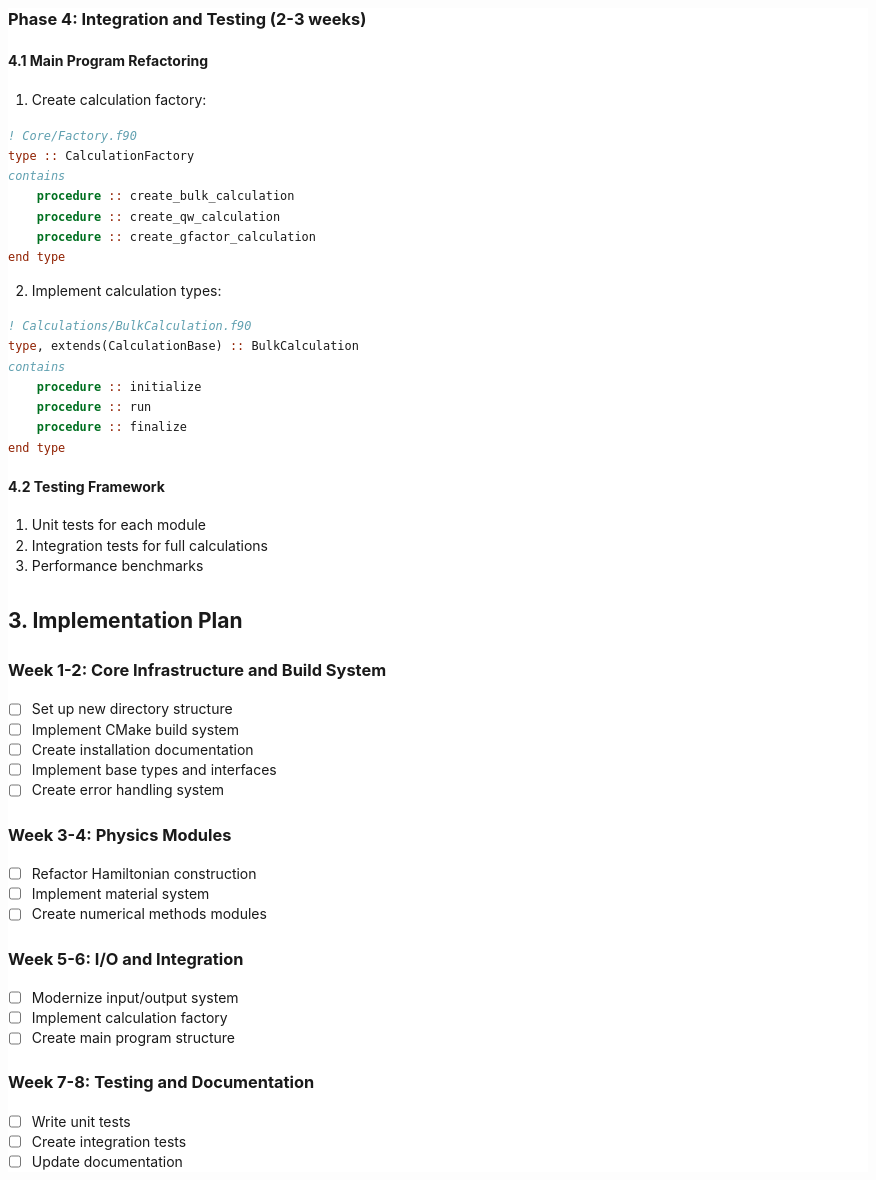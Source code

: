 ### Phase 4: Integration and Testing (2-3 weeks)

#### 4.1 Main Program Refactoring
1. Create calculation factory:
```fortran
! Core/Factory.f90
type :: CalculationFactory
contains
    procedure :: create_bulk_calculation
    procedure :: create_qw_calculation
    procedure :: create_gfactor_calculation
end type
```

2. Implement calculation types:
```fortran
! Calculations/BulkCalculation.f90
type, extends(CalculationBase) :: BulkCalculation
contains
    procedure :: initialize
    procedure :: run
    procedure :: finalize
end type
```

#### 4.2 Testing Framework
1. Unit tests for each module
2. Integration tests for full calculations
3. Performance benchmarks

## 3. Implementation Plan

### Week 1-2: Core Infrastructure and Build System
- [ ] Set up new directory structure
- [ ] Implement CMake build system
- [ ] Create installation documentation
- [ ] Implement base types and interfaces
- [ ] Create error handling system

### Week 3-4: Physics Modules
- [ ] Refactor Hamiltonian construction
- [ ] Implement material system
- [ ] Create numerical methods modules

### Week 5-6: I/O and Integration
- [ ] Modernize input/output system
- [ ] Implement calculation factory
- [ ] Create main program structure

### Week 7-8: Testing and Documentation
- [ ] Write unit tests
- [ ] Create integration tests
- [ ] Update documentation
